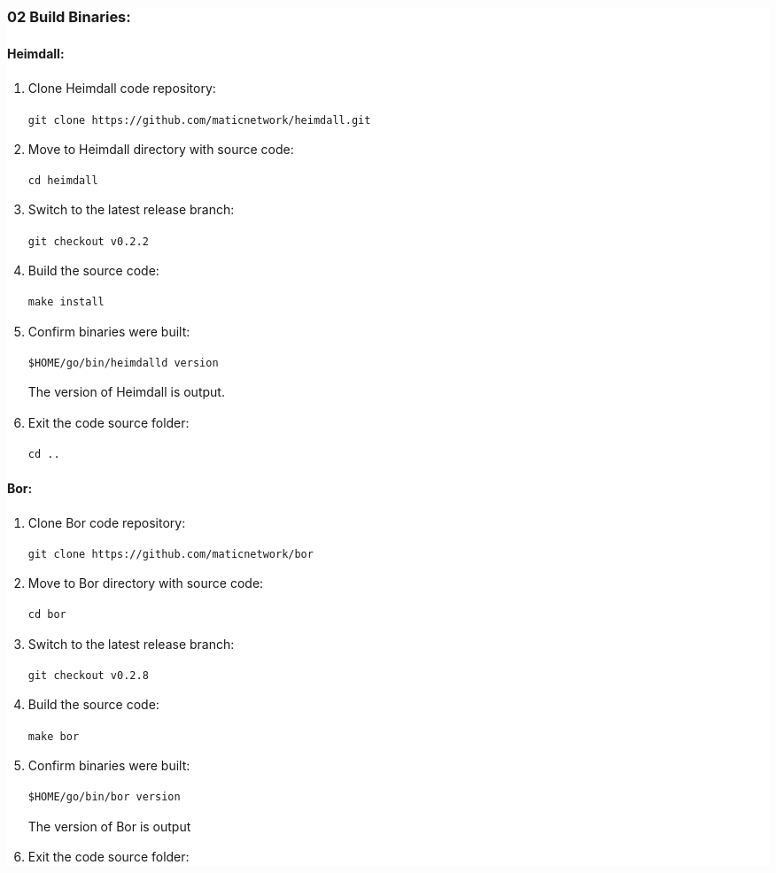 ### 02 Build Binaries:

#### Heimdall:
1. Clone Heimdall code repository:

   ```
   git clone https://github.com/maticnetwork/heimdall.git
   ```
2. Move to Heimdall directory with source code:

   ```
   cd heimdall
   ```
3. Switch to the latest release branch:

   ```
   git checkout v0.2.2
   ```
4. Build the source code:

   ```
   make install
   ```
5. Confirm binaries were built:

   ```
   $HOME/go/bin/heimdalld version
   ```
   The version of Heimdall is output.
6. Exit the code source folder:

   ```
   cd ..
   ```
 
#### Bor:
1. Clone Bor code repository:

   ```
   git clone https://github.com/maticnetwork/bor
   ```
2. Move to Bor directory with source code:

   ```
   cd bor
   ```
3. Switch to the latest release branch:

   ```
   git checkout v0.2.8
   ```
4. Build the source code:

   ```
   make bor
   ```
5. Confirm binaries were built:

   ```
   $HOME/go/bin/bor version
   ```
   The version of Bor is output
6. Exit the code source folder:
